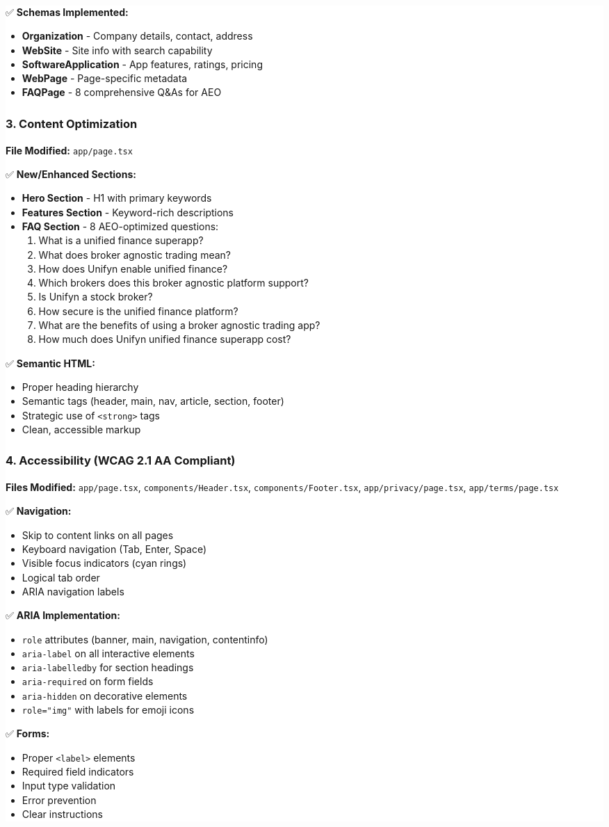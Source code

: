✅ **Schemas Implemented:**
- **Organization** - Company details, contact, address
- **WebSite** - Site info with search capability
- **SoftwareApplication** - App features, ratings, pricing
- **WebPage** - Page-specific metadata
- **FAQPage** - 8 comprehensive Q&As for AEO

### 3. Content Optimization
**File Modified:** `app/page.tsx`

✅ **New/Enhanced Sections:**
- **Hero Section** - H1 with primary keywords
- **Features Section** - Keyword-rich descriptions
- **FAQ Section** - 8 AEO-optimized questions:
  1. What is a unified finance superapp?
  2. What does broker agnostic trading mean?
  3. How does Unifyn enable unified finance?
  4. Which brokers does this broker agnostic platform support?
  5. Is Unifyn a stock broker?
  6. How secure is the unified finance platform?
  7. What are the benefits of using a broker agnostic trading app?
  8. How much does Unifyn unified finance superapp cost?

✅ **Semantic HTML:**
- Proper heading hierarchy
- Semantic tags (header, main, nav, article, section, footer)
- Strategic use of `<strong>` tags
- Clean, accessible markup

### 4. Accessibility (WCAG 2.1 AA Compliant)
**Files Modified:** `app/page.tsx`, `components/Header.tsx`, `components/Footer.tsx`, `app/privacy/page.tsx`, `app/terms/page.tsx`

✅ **Navigation:**
- Skip to content links on all pages
- Keyboard navigation (Tab, Enter, Space)
- Visible focus indicators (cyan rings)
- Logical tab order
- ARIA navigation labels

✅ **ARIA Implementation:**
- `role` attributes (banner, main, navigation, contentinfo)
- `aria-label` on all interactive elements
- `aria-labelledby` for section headings
- `aria-required` on form fields
- `aria-hidden` on decorative elements
- `role="img"` with labels for emoji icons

✅ **Forms:**
- Proper `<label>` elements
- Required field indicators
- Input type validation
- Error prevention
- Clear instructions
